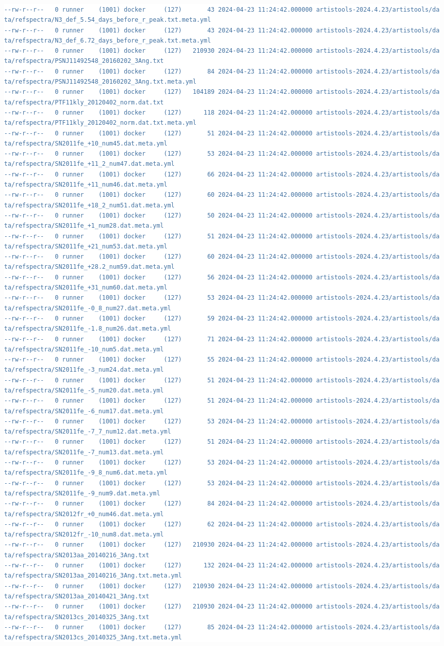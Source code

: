```diff
--rw-r--r--   0 runner    (1001) docker     (127)       43 2024-04-23 11:24:42.000000 artistools-2024.4.23/artistools/data/refspectra/N3_def_5.54_days_before_r_peak.txt.meta.yml
--rw-r--r--   0 runner    (1001) docker     (127)       43 2024-04-23 11:24:42.000000 artistools-2024.4.23/artistools/data/refspectra/N3_def_6.72_days_before_r_peak.txt.meta.yml
--rw-r--r--   0 runner    (1001) docker     (127)   210930 2024-04-23 11:24:42.000000 artistools-2024.4.23/artistools/data/refspectra/PSNJ11492548_20160202_3Ang.txt
--rw-r--r--   0 runner    (1001) docker     (127)       84 2024-04-23 11:24:42.000000 artistools-2024.4.23/artistools/data/refspectra/PSNJ11492548_20160202_3Ang.txt.meta.yml
--rw-r--r--   0 runner    (1001) docker     (127)   104189 2024-04-23 11:24:42.000000 artistools-2024.4.23/artistools/data/refspectra/PTF11kly_20120402_norm.dat.txt
--rw-r--r--   0 runner    (1001) docker     (127)      118 2024-04-23 11:24:42.000000 artistools-2024.4.23/artistools/data/refspectra/PTF11kly_20120402_norm.dat.txt.meta.yml
--rw-r--r--   0 runner    (1001) docker     (127)       51 2024-04-23 11:24:42.000000 artistools-2024.4.23/artistools/data/refspectra/SN2011fe_+10_num45.dat.meta.yml
--rw-r--r--   0 runner    (1001) docker     (127)       53 2024-04-23 11:24:42.000000 artistools-2024.4.23/artistools/data/refspectra/SN2011fe_+11_2_num47.dat.meta.yml
--rw-r--r--   0 runner    (1001) docker     (127)       66 2024-04-23 11:24:42.000000 artistools-2024.4.23/artistools/data/refspectra/SN2011fe_+11_num46.dat.meta.yml
--rw-r--r--   0 runner    (1001) docker     (127)       60 2024-04-23 11:24:42.000000 artistools-2024.4.23/artistools/data/refspectra/SN2011fe_+18_2_num51.dat.meta.yml
--rw-r--r--   0 runner    (1001) docker     (127)       50 2024-04-23 11:24:42.000000 artistools-2024.4.23/artistools/data/refspectra/SN2011fe_+1_num28.dat.meta.yml
--rw-r--r--   0 runner    (1001) docker     (127)       51 2024-04-23 11:24:42.000000 artistools-2024.4.23/artistools/data/refspectra/SN2011fe_+21_num53.dat.meta.yml
--rw-r--r--   0 runner    (1001) docker     (127)       60 2024-04-23 11:24:42.000000 artistools-2024.4.23/artistools/data/refspectra/SN2011fe_+28.2_num59.dat.meta.yml
--rw-r--r--   0 runner    (1001) docker     (127)       56 2024-04-23 11:24:42.000000 artistools-2024.4.23/artistools/data/refspectra/SN2011fe_+31_num60.dat.meta.yml
--rw-r--r--   0 runner    (1001) docker     (127)       53 2024-04-23 11:24:42.000000 artistools-2024.4.23/artistools/data/refspectra/SN2011fe_-0_8_num27.dat.meta.yml
--rw-r--r--   0 runner    (1001) docker     (127)       59 2024-04-23 11:24:42.000000 artistools-2024.4.23/artistools/data/refspectra/SN2011fe_-1.8_num26.dat.meta.yml
--rw-r--r--   0 runner    (1001) docker     (127)       71 2024-04-23 11:24:42.000000 artistools-2024.4.23/artistools/data/refspectra/SN2011fe_-10_num5.dat.meta.yml
--rw-r--r--   0 runner    (1001) docker     (127)       55 2024-04-23 11:24:42.000000 artistools-2024.4.23/artistools/data/refspectra/SN2011fe_-3_num24.dat.meta.yml
--rw-r--r--   0 runner    (1001) docker     (127)       51 2024-04-23 11:24:42.000000 artistools-2024.4.23/artistools/data/refspectra/SN2011fe_-5_num20.dat.meta.yml
--rw-r--r--   0 runner    (1001) docker     (127)       51 2024-04-23 11:24:42.000000 artistools-2024.4.23/artistools/data/refspectra/SN2011fe_-6_num17.dat.meta.yml
--rw-r--r--   0 runner    (1001) docker     (127)       53 2024-04-23 11:24:42.000000 artistools-2024.4.23/artistools/data/refspectra/SN2011fe_-7_7_num12.dat.meta.yml
--rw-r--r--   0 runner    (1001) docker     (127)       51 2024-04-23 11:24:42.000000 artistools-2024.4.23/artistools/data/refspectra/SN2011fe_-7_num13.dat.meta.yml
--rw-r--r--   0 runner    (1001) docker     (127)       53 2024-04-23 11:24:42.000000 artistools-2024.4.23/artistools/data/refspectra/SN2011fe_-9_8_num6.dat.meta.yml
--rw-r--r--   0 runner    (1001) docker     (127)       53 2024-04-23 11:24:42.000000 artistools-2024.4.23/artistools/data/refspectra/SN2011fe_-9_num9.dat.meta.yml
--rw-r--r--   0 runner    (1001) docker     (127)       84 2024-04-23 11:24:42.000000 artistools-2024.4.23/artistools/data/refspectra/SN2012fr_+0_num46.dat.meta.yml
--rw-r--r--   0 runner    (1001) docker     (127)       62 2024-04-23 11:24:42.000000 artistools-2024.4.23/artistools/data/refspectra/SN2012fr_-10_num8.dat.meta.yml
--rw-r--r--   0 runner    (1001) docker     (127)   210930 2024-04-23 11:24:42.000000 artistools-2024.4.23/artistools/data/refspectra/SN2013aa_20140216_3Ang.txt
--rw-r--r--   0 runner    (1001) docker     (127)      132 2024-04-23 11:24:42.000000 artistools-2024.4.23/artistools/data/refspectra/SN2013aa_20140216_3Ang.txt.meta.yml
--rw-r--r--   0 runner    (1001) docker     (127)   210930 2024-04-23 11:24:42.000000 artistools-2024.4.23/artistools/data/refspectra/SN2013aa_20140421_3Ang.txt
--rw-r--r--   0 runner    (1001) docker     (127)   210930 2024-04-23 11:24:42.000000 artistools-2024.4.23/artistools/data/refspectra/SN2013cs_20140325_3Ang.txt
--rw-r--r--   0 runner    (1001) docker     (127)       85 2024-04-23 11:24:42.000000 artistools-2024.4.23/artistools/data/refspectra/SN2013cs_20140325_3Ang.txt.meta.yml
```